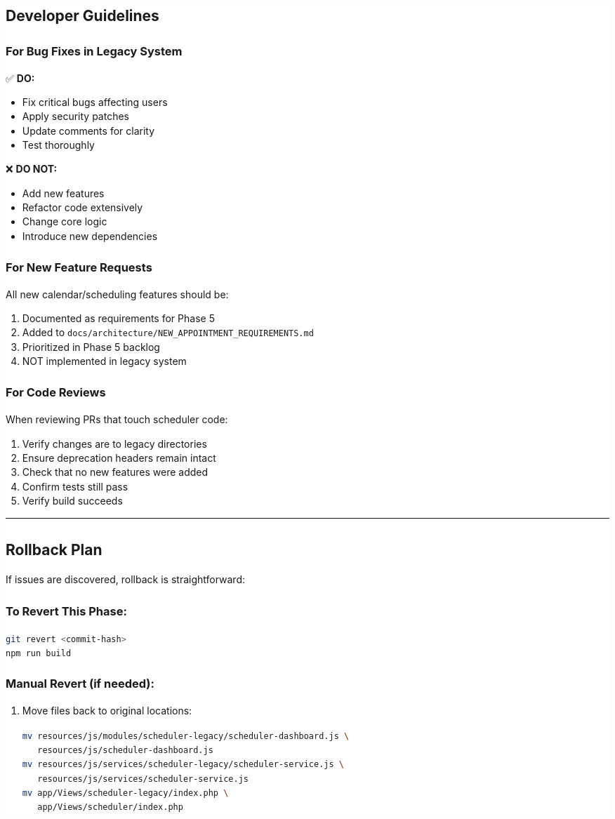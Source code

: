 
## Developer Guidelines

### For Bug Fixes in Legacy System

✅ **DO:**
- Fix critical bugs affecting users
- Apply security patches
- Update comments for clarity
- Test thoroughly

❌ **DO NOT:**
- Add new features
- Refactor code extensively
- Change core logic
- Introduce new dependencies

### For New Feature Requests

All new calendar/scheduling features should be:
1. Documented as requirements for Phase 5
2. Added to `docs/architecture/NEW_APPOINTMENT_REQUIREMENTS.md`
3. Prioritized in Phase 5 backlog
4. NOT implemented in legacy system

### For Code Reviews

When reviewing PRs that touch scheduler code:
1. Verify changes are to legacy directories
2. Ensure deprecation headers remain intact
3. Check that no new features were added
4. Confirm tests still pass
5. Verify build succeeds

---

## Rollback Plan

If issues are discovered, rollback is straightforward:

### To Revert This Phase:
```bash
git revert <commit-hash>
npm run build
```

### Manual Revert (if needed):
1. Move files back to original locations:
   ```bash
   mv resources/js/modules/scheduler-legacy/scheduler-dashboard.js \
      resources/js/scheduler-dashboard.js
   mv resources/js/services/scheduler-legacy/scheduler-service.js \
      resources/js/services/scheduler-service.js
   mv app/Views/scheduler-legacy/index.php \
      app/Views/scheduler/index.php
   ```
